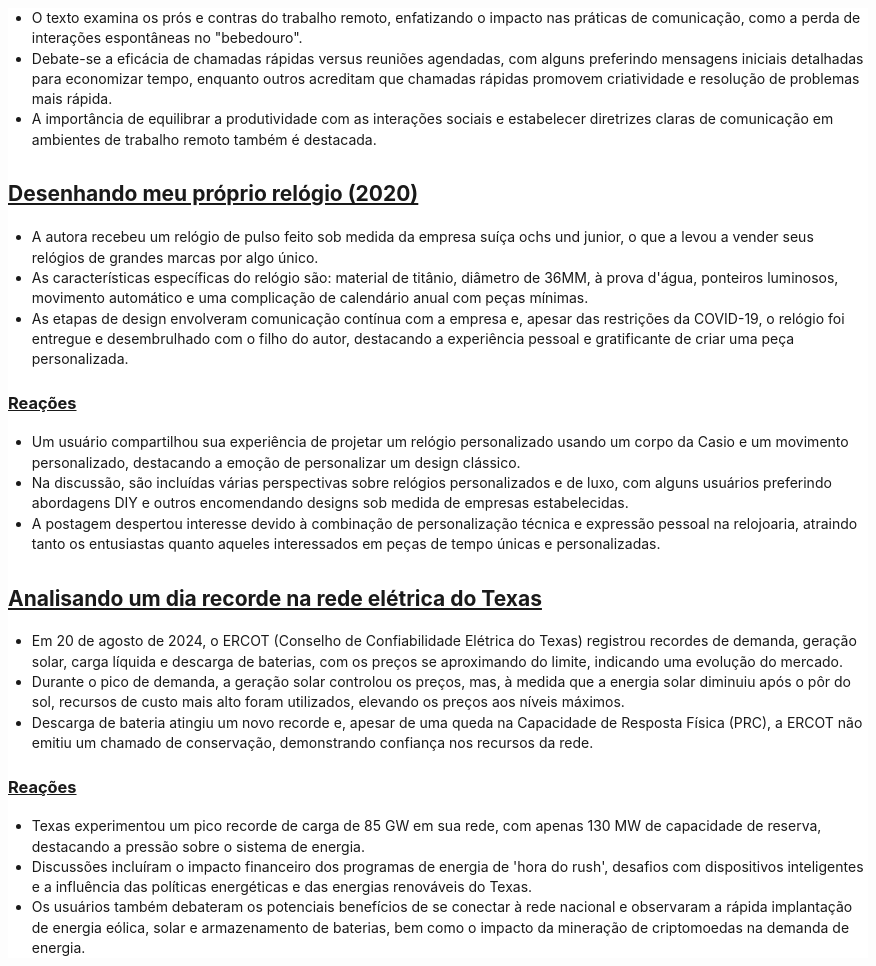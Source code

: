 - O texto examina os prós e contras do trabalho remoto, enfatizando o impacto nas práticas de comunicação, como a perda de interações espontâneas no "bebedouro".
- Debate-se a eficácia de chamadas rápidas versus reuniões agendadas, com alguns preferindo mensagens iniciais detalhadas para economizar tempo, enquanto outros acreditam que chamadas rápidas promovem criatividade e resolução de problemas mais rápida.
- A importância de equilibrar a produtividade com as interações sociais e estabelecer diretrizes claras de comunicação em ambientes de trabalho remoto também é destacada.

## [Desenhando meu próprio relógio (2020)](https://willem.com/blog/2020-11-30_designing-my-own-watch/)

- A autora recebeu um relógio de pulso feito sob medida da empresa suíça ochs und junior, o que a levou a vender seus relógios de grandes marcas por algo único.
- As características específicas do relógio são: material de titânio, diâmetro de 36MM, à prova d'água, ponteiros luminosos, movimento automático e uma complicação de calendário anual com peças mínimas.
- As etapas de design envolveram comunicação contínua com a empresa e, apesar das restrições da COVID-19, o relógio foi entregue e desembrulhado com o filho do autor, destacando a experiência pessoal e gratificante de criar uma peça personalizada.

### [Reações](https://news.ycombinator.com/item?id=41316598)

- Um usuário compartilhou sua experiência de projetar um relógio personalizado usando um corpo da Casio e um movimento personalizado, destacando a emoção de personalizar um design clássico.
- Na discussão, são incluídas várias perspectivas sobre relógios personalizados e de luxo, com alguns usuários preferindo abordagens DIY e outros encomendando designs sob medida de empresas estabelecidas.
- A postagem despertou interesse devido à combinação de personalização técnica e expressão pessoal na relojoaria, atraindo tanto os entusiastas quanto aqueles interessados em peças de tempo únicas e personalizadas.

## [Analisando um dia recorde na rede elétrica do Texas](https://blog.gridstatus.io/a-record-setting-day-in-ercot/)

- Em 20 de agosto de 2024, o ERCOT (Conselho de Confiabilidade Elétrica do Texas) registrou recordes de demanda, geração solar, carga líquida e descarga de baterias, com os preços se aproximando do limite, indicando uma evolução do mercado.
- Durante o pico de demanda, a geração solar controlou os preços, mas, à medida que a energia solar diminuiu após o pôr do sol, recursos de custo mais alto foram utilizados, elevando os preços aos níveis máximos.
- Descarga de bateria atingiu um novo recorde e, apesar de uma queda na Capacidade de Resposta Física (PRC), a ERCOT não emitiu um chamado de conservação, demonstrando confiança nos recursos da rede.

### [Reações](https://news.ycombinator.com/item?id=41313290)

- Texas experimentou um pico recorde de carga de 85 GW em sua rede, com apenas 130 MW de capacidade de reserva, destacando a pressão sobre o sistema de energia.
- Discussões incluíram o impacto financeiro dos programas de energia de 'hora do rush', desafios com dispositivos inteligentes e a influência das políticas energéticas e das energias renováveis do Texas.
- Os usuários também debateram os potenciais benefícios de se conectar à rede nacional e observaram a rápida implantação de energia eólica, solar e armazenamento de baterias, bem como o impacto da mineração de criptomoedas na demanda de energia.
